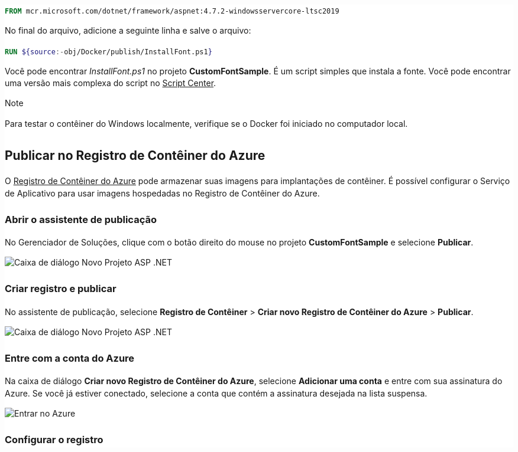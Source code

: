 ```Dockerfile
FROM mcr.microsoft.com/dotnet/framework/aspnet:4.7.2-windowsservercore-ltsc2019
```

No final do arquivo, adicione a seguinte linha e salve o arquivo:

```Dockerfile
RUN ${source:-obj/Docker/publish/InstallFont.ps1}
```

Você pode encontrar _InstallFont.ps1_ no projeto **CustomFontSample**. É um script simples que instala a fonte. Você pode encontrar uma versão mais complexa do script no [Script Center](https://gallery.technet.microsoft.com/scriptcenter/fb742f92-e594-4d0c-8b79-27564c575133).

> [!NOTE]
> Para testar o contêiner do Windows localmente, verifique se o Docker foi iniciado no computador local.
>

## <a name="publish-to-azure-container-registry"></a>Publicar no Registro de Contêiner do Azure

O [Registro de Contêiner do Azure](https://docs.microsoft.com/azure/container-registry/) pode armazenar suas imagens para implantações de contêiner. É possível configurar o Serviço de Aplicativo para usar imagens hospedadas no Registro de Contêiner do Azure.

### <a name="open-publish-wizard"></a>Abrir o assistente de publicação

No Gerenciador de Soluções, clique com o botão direito do mouse no projeto **CustomFontSample** e selecione **Publicar**.

![Caixa de diálogo Novo Projeto ASP .NET](media/app-service-web-tutorial-windows-containers-custom-fonts/open-publish-wizard.png)

### <a name="create-registry-and-publish"></a>Criar registro e publicar

No assistente de publicação, selecione **Registro de Contêiner** > **Criar novo Registro de Contêiner do Azure** > **Publicar**.

![Caixa de diálogo Novo Projeto ASP .NET](media/app-service-web-tutorial-windows-containers-custom-fonts/create-registry.png)

### <a name="sign-in-with-azure-account"></a>Entre com a conta do Azure

Na caixa de diálogo **Criar novo Registro de Contêiner do Azure**, selecione **Adicionar uma conta** e entre com sua assinatura do Azure. Se você já estiver conectado, selecione a conta que contém a assinatura desejada na lista suspensa.

![Entrar no Azure](./media/app-service-web-tutorial-windows-containers-custom-fonts/add-an-account.png)

### <a name="configure-the-registry"></a>Configurar o registro
